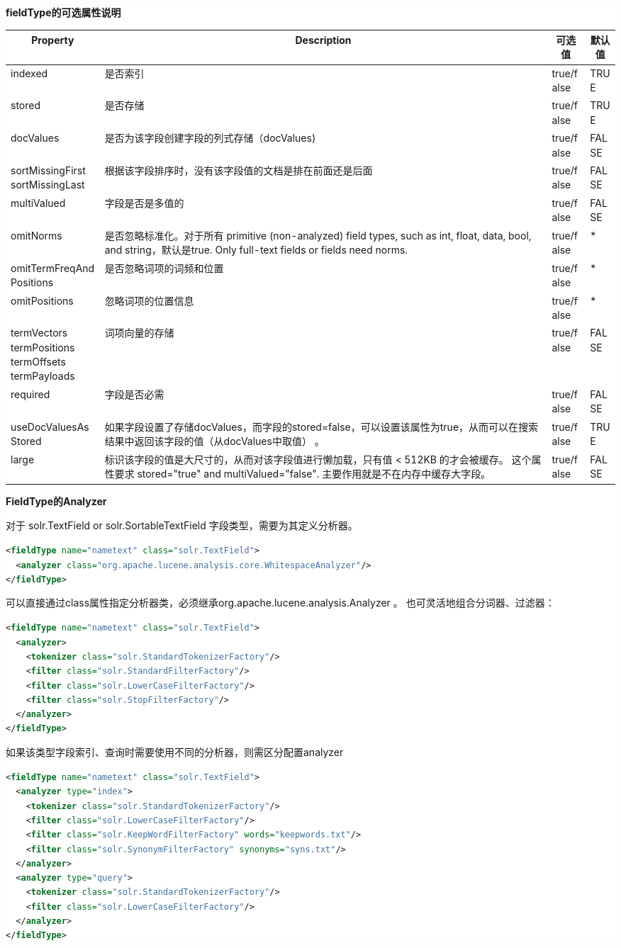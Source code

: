 **fieldType的可选属性说明**

| Property                                                     | Description                                                  | 可选值     | 默认值 |
| ------------------------------------------------------------ | ------------------------------------------------------------ | ---------- | ------ |
| indexed                                                      | 是否索引                                                     | true/false | TRUE   |
| stored                                                       | 是否存储                                                     | true/false | TRUE   |
| docValues                                                    | 是否为该字段创建字段的列式存储（docValues)                   | true/false | FALSE  |
| sortMissingFirst sortMissingLast                             | 根据该字段排序时，没有该字段值的文档是排在前面还是后面       | true/false | FALSE  |
| multiValued                                                  | 字段是否是多值的                                             | true/false | FALSE  |
| omitNorms                                                    | 是否忽略标准化。对于所有 primitive (non-analyzed) field types, such as int, float, data, bool, and string，默认是true. Only full-text fields or fields need norms. | true/false | *      |
| omitTermFreqAndPositions                                     | 是否忽略词项的词频和位置                                     | true/false | *      |
| omitPositions                                                | 忽略词项的位置信息                                           | true/false | *      |
| termVectors<br />termPositions <br />termOffsets <br />termPayloads | 词项向量的存储                                               | true/false | FALSE  |
| required                                                     | 字段是否必需                                                 | true/false | FALSE  |
| useDocValuesAsStored                                         | 如果字段设置了存储docValues，而字段的stored=false，可以设置该属性为true，从而可以在搜索结果中返回该字段的值（从docValues中取值） 。 | true/false | TRUE   |
| large                                                        | 标识该字段的值是大尺寸的，从而对该字段值进行懒加载，只有值 < 512KB 的才会被缓存。 这个属性要求 stored="true" and multiValued="false". 主要作用就是不在内存中缓存大字段。 | true/false | FALSE  |

**FieldType的Analyzer**

对于 solr.TextField or solr.SortableTextField 字段类型，需要为其定义分析器。

```xml
<fieldType name="nametext" class="solr.TextField">
  <analyzer class="org.apache.lucene.analysis.core.WhitespaceAnalyzer"/>
</fieldType>
```

可以直接通过class属性指定分析器类，必须继承org.apache.lucene.analysis.Analyzer 。
也可灵活地组合分词器、过滤器：

```xml
<fieldType name="nametext" class="solr.TextField">
  <analyzer>
    <tokenizer class="solr.StandardTokenizerFactory"/>
    <filter class="solr.StandardFilterFactory"/>
    <filter class="solr.LowerCaseFilterFactory"/>
    <filter class="solr.StopFilterFactory"/>
  </analyzer>
</fieldType>
```

如果该类型字段索引、查询时需要使用不同的分析器，则需区分配置analyzer

```xml
<fieldType name="nametext" class="solr.TextField">
  <analyzer type="index">
    <tokenizer class="solr.StandardTokenizerFactory"/>
    <filter class="solr.LowerCaseFilterFactory"/>
    <filter class="solr.KeepWordFilterFactory" words="keepwords.txt"/>
    <filter class="solr.SynonymFilterFactory" synonyms="syns.txt"/>
  </analyzer>
  <analyzer type="query">
    <tokenizer class="solr.StandardTokenizerFactory"/>
    <filter class="solr.LowerCaseFilterFactory"/>
  </analyzer>
</fieldType>
```
